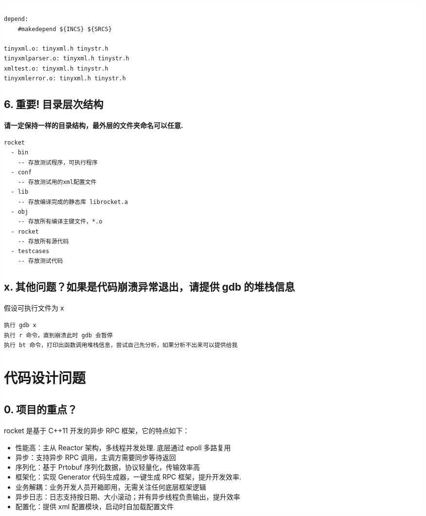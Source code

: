 ```

depend:
	#makedepend ${INCS} ${SRCS}

tinyxml.o: tinyxml.h tinystr.h
tinyxmlparser.o: tinyxml.h tinystr.h
xmltest.o: tinyxml.h tinystr.h
tinyxmlerror.o: tinyxml.h tinystr.h
```


## 6. 重要! 目录层次结构
**请一定保持一样的目录结构，最外层的文件夹命名可以任意.**
```
rocket
  - bin
    -- 存放测试程序，可执行程序
  - conf
    -- 存放测试用的xml配置文件
  - lib
    -- 存放编译完成的静态库 librocket.a
  - obj
    -- 存放所有编译主键文件，*.o
  - rocket
    -- 存放所有源代码
  - testcases
    -- 存放测试代码
```


## x. 其他问题？如果是代码崩溃异常退出，请提供 gdb 的堆栈信息
假设可执行文件为 x
```
执行 gdb x
执行 r 命令，直到崩溃此时 gdb 会暂停
执行 bt 命令，打印出函数调用堆栈信息，尝试自己先分析，如果分析不出来可以提供给我
```

# 代码设计问题
## 0. 项目的重点？
rocket 是基于 C++11 开发的异步 RPC 框架，它的特点如下：
- 性能高：主从 Reactor 架构，多线程并发处理. 底层通过 epoll 多路复用
- 异步：支持异步 RPC 调用，主调方需要同步等待返回
- 序列化：基于 Prtobuf 序列化数据，协议轻量化，传输效率高
- 框架化：实现 Generator 代码生成器，一键生成 RPC 框架，提升开发效率.
- 业务解耦：业务开发人员开箱即用，无需关注任何底层框架逻辑
- 异步日志：日志支持按日期、大小滚动；并有异步线程负责输出，提升效率
- 配置化：提供 xml 配置模块，启动时自加载配置文件 
